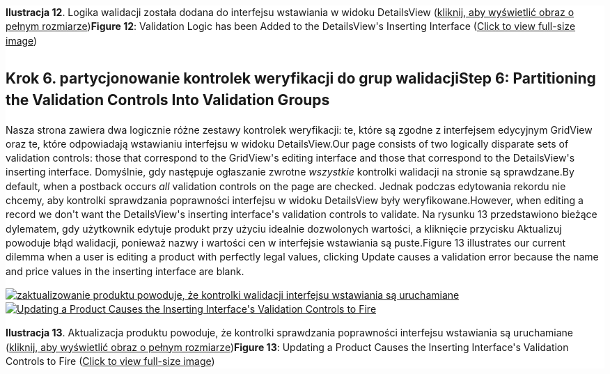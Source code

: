 <span data-ttu-id="72167-256">**Ilustracja 12**. Logika walidacji została dodana do interfejsu wstawiania w widoku DetailsView ([kliknij, aby wyświetlić obraz o pełnym rozmiarze](adding-validation-controls-to-the-editing-and-inserting-interfaces-cs/_static/image36.png))</span><span class="sxs-lookup"><span data-stu-id="72167-256">**Figure 12**: Validation Logic has been Added to the DetailsView's Inserting Interface ([Click to view full-size image](adding-validation-controls-to-the-editing-and-inserting-interfaces-cs/_static/image36.png))</span></span>

## <a name="step-6-partitioning-the-validation-controls-into-validation-groups"></a><span data-ttu-id="72167-257">Krok 6. partycjonowanie kontrolek weryfikacji do grup walidacji</span><span class="sxs-lookup"><span data-stu-id="72167-257">Step 6: Partitioning the Validation Controls Into Validation Groups</span></span>

<span data-ttu-id="72167-258">Nasza strona zawiera dwa logicznie różne zestawy kontrolek weryfikacji: te, które są zgodne z interfejsem edycyjnym GridView oraz te, które odpowiadają wstawianiu interfejsu w widoku DetailsView.</span><span class="sxs-lookup"><span data-stu-id="72167-258">Our page consists of two logically disparate sets of validation controls: those that correspond to the GridView's editing interface and those that correspond to the DetailsView's inserting interface.</span></span> <span data-ttu-id="72167-259">Domyślnie, gdy następuje ogłaszanie zwrotne *wszystkie* kontrolki walidacji na stronie są sprawdzane.</span><span class="sxs-lookup"><span data-stu-id="72167-259">By default, when a postback occurs *all* validation controls on the page are checked.</span></span> <span data-ttu-id="72167-260">Jednak podczas edytowania rekordu nie chcemy, aby kontrolki sprawdzania poprawności interfejsu w widoku DetailsView były weryfikowane.</span><span class="sxs-lookup"><span data-stu-id="72167-260">However, when editing a record we don't want the DetailsView's inserting interface's validation controls to validate.</span></span> <span data-ttu-id="72167-261">Na rysunku 13 przedstawiono bieżące dylematem, gdy użytkownik edytuje produkt przy użyciu idealnie dozwolonych wartości, a kliknięcie przycisku Aktualizuj powoduje błąd walidacji, ponieważ nazwy i wartości cen w interfejsie wstawiania są puste.</span><span class="sxs-lookup"><span data-stu-id="72167-261">Figure 13 illustrates our current dilemma when a user is editing a product with perfectly legal values, clicking Update causes a validation error because the name and price values in the inserting interface are blank.</span></span>

<span data-ttu-id="72167-262">[![zaktualizowanie produktu powoduje, że kontrolki walidacji interfejsu wstawiania są uruchamiane](adding-validation-controls-to-the-editing-and-inserting-interfaces-cs/_static/image38.png)](adding-validation-controls-to-the-editing-and-inserting-interfaces-cs/_static/image37.png)</span><span class="sxs-lookup"><span data-stu-id="72167-262">[![Updating a Product Causes the Inserting Interface's Validation Controls to Fire](adding-validation-controls-to-the-editing-and-inserting-interfaces-cs/_static/image38.png)](adding-validation-controls-to-the-editing-and-inserting-interfaces-cs/_static/image37.png)</span></span>

<span data-ttu-id="72167-263">**Ilustracja 13**. Aktualizacja produktu powoduje, że kontrolki sprawdzania poprawności interfejsu wstawiania są uruchamiane ([kliknij, aby wyświetlić obraz o pełnym rozmiarze](adding-validation-controls-to-the-editing-and-inserting-interfaces-cs/_static/image39.png))</span><span class="sxs-lookup"><span data-stu-id="72167-263">**Figure 13**: Updating a Product Causes the Inserting Interface's Validation Controls to Fire ([Click to view full-size image](adding-validation-controls-to-the-editing-and-inserting-interfaces-cs/_static/image39.png))</span></span>
